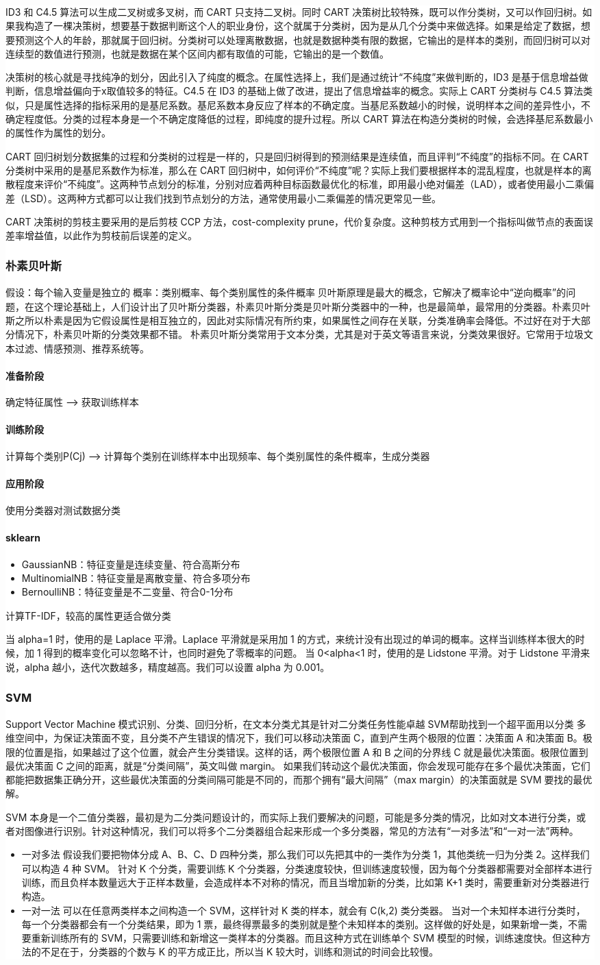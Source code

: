 ID3 和 C4.5 算法可以生成二叉树或多叉树，而 CART 只支持二叉树。同时 CART 决策树比较特殊，既可以作分类树，又可以作回归树。如果我构造了一棵决策树，想要基于数据判断这个人的职业身份，这个就属于分类树，因为是从几个分类中来做选择。如果是给定了数据，想要预测这个人的年龄，那就属于回归树。分类树可以处理离散数据，也就是数据种类有限的数据，它输出的是样本的类别，而回归树可以对连续型的数值进行预测，也就是数据在某个区间内都有取值的可能，它输出的是一个数值。

决策树的核心就是寻找纯净的划分，因此引入了纯度的概念。在属性选择上，我们是通过统计“不纯度”来做判断的，ID3 是基于信息增益做判断，信息增益偏向于x取值较多的特征。C4.5 在 ID3 的基础上做了改进，提出了信息增益率的概念。实际上 CART 分类树与 C4.5 算法类似，只是属性选择的指标采用的是基尼系数。基尼系数本身反应了样本的不确定度。当基尼系数越小的时候，说明样本之间的差异性小，不确定程度低。分类的过程本身是一个不确定度降低的过程，即纯度的提升过程。所以 CART 算法在构造分类树的时候，会选择基尼系数最小的属性作为属性的划分。

CART 回归树划分数据集的过程和分类树的过程是一样的，只是回归树得到的预测结果是连续值，而且评判“不纯度”的指标不同。在 CART 分类树中采用的是基尼系数作为标准，那么在 CART 回归树中，如何评价“不纯度”呢？实际上我们要根据样本的混乱程度，也就是样本的离散程度来评价“不纯度”。这两种节点划分的标准，分别对应着两种目标函数最优化的标准，即用最小绝对偏差（LAD），或者使用最小二乘偏差（LSD）。这两种方式都可以让我们找到节点划分的方法，通常使用最小二乘偏差的情况更常见一些。

CART 决策树的剪枝主要采用的是后剪枝 CCP 方法，cost-complexity prune，代价复杂度。这种剪枝方式用到一个指标叫做节点的表面误差率增益值，以此作为剪枝前后误差的定义。

### 朴素贝叶斯
假设：每个输入变量是独立的
概率：类别概率、每个类别属性的条件概率
贝叶斯原理是最大的概念，它解决了概率论中“逆向概率”的问题，在这个理论基础上，人们设计出了贝叶斯分类器，朴素贝叶斯分类是贝叶斯分类器中的一种，也是最简单，最常用的分类器。朴素贝叶斯之所以朴素是因为它假设属性是相互独立的，因此对实际情况有所约束，如果属性之间存在关联，分类准确率会降低。不过好在对于大部分情况下，朴素贝叶斯的分类效果都不错。
朴素贝叶斯分类常用于文本分类，尤其是对于英文等语言来说，分类效果很好。它常用于垃圾文本过滤、情感预测、推荐系统等。

#### 准备阶段
确定特征属性 --> 获取训练样本

#### 训练阶段
计算每个类别P(Cj) --> 计算每个类别在训练样本中出现频率、每个类别属性的条件概率，生成分类器

#### 应用阶段
使用分类器对测试数据分类

#### sklearn
- GaussianNB：特征变量是连续变量、符合高斯分布
- MultinomialNB：特征变量是离散变量、符合多项分布
- BernoulliNB：特征变量是不二变量、符合0-1分布

计算TF-IDF，较高的属性更适合做分类

当 alpha=1 时，使用的是 Laplace 平滑。Laplace 平滑就是采用加 1 的方式，来统计没有出现过的单词的概率。这样当训练样本很大的时候，加 1 得到的概率变化可以忽略不计，也同时避免了零概率的问题。
当 0<alpha<1 时，使用的是 Lidstone 平滑。对于 Lidstone 平滑来说，alpha 越小，迭代次数越多，精度越高。我们可以设置 alpha 为 0.001。


### SVM
Support Vector Machine
模式识别、分类、回归分析，在文本分类尤其是针对二分类任务性能卓越
SVM帮助找到一个超平面用以分类
多维空间中，为保证决策面不变，且分类不产生错误的情况下，我们可以移动决策面 C，直到产生两个极限的位置：决策面 A 和决策面 B。极限的位置是指，如果越过了这个位置，就会产生分类错误。这样的话，两个极限位置 A 和 B 之间的分界线 C 就是最优决策面。极限位置到最优决策面 C 之间的距离，就是“分类间隔”，英文叫做 margin。
如果我们转动这个最优决策面，你会发现可能存在多个最优决策面，它们都能把数据集正确分开，这些最优决策面的分类间隔可能是不同的，而那个拥有“最大间隔”（max margin）的决策面就是 SVM 要找的最优解。

SVM 本身是一个二值分类器，最初是为二分类问题设计的，而实际上我们要解决的问题，可能是多分类的情况，比如对文本进行分类，或者对图像进行识别。针对这种情况，我们可以将多个二分类器组合起来形成一个多分类器，常见的方法有“一对多法”和“一对一法”两种。
- 一对多法
假设我们要把物体分成 A、B、C、D 四种分类，那么我们可以先把其中的一类作为分类 1，其他类统一归为分类 2。这样我们可以构造 4 种 SVM。
针对 K 个分类，需要训练 K 个分类器，分类速度较快，但训练速度较慢，因为每个分类器都需要对全部样本进行训练，而且负样本数量远大于正样本数量，会造成样本不对称的情况，而且当增加新的分类，比如第 K+1 类时，需要重新对分类器进行构造。
- 一对一法
可以在任意两类样本之间构造一个 SVM，这样针对 K 类的样本，就会有 C(k,2) 类分类器。
当对一个未知样本进行分类时，每一个分类器都会有一个分类结果，即为 1 票，最终得票最多的类别就是整个未知样本的类别。这样做的好处是，如果新增一类，不需要重新训练所有的 SVM，只需要训练和新增这一类样本的分类器。而且这种方式在训练单个 SVM 模型的时候，训练速度快。但这种方法的不足在于，分类器的个数与 K 的平方成正比，所以当 K 较大时，训练和测试的时间会比较慢。
